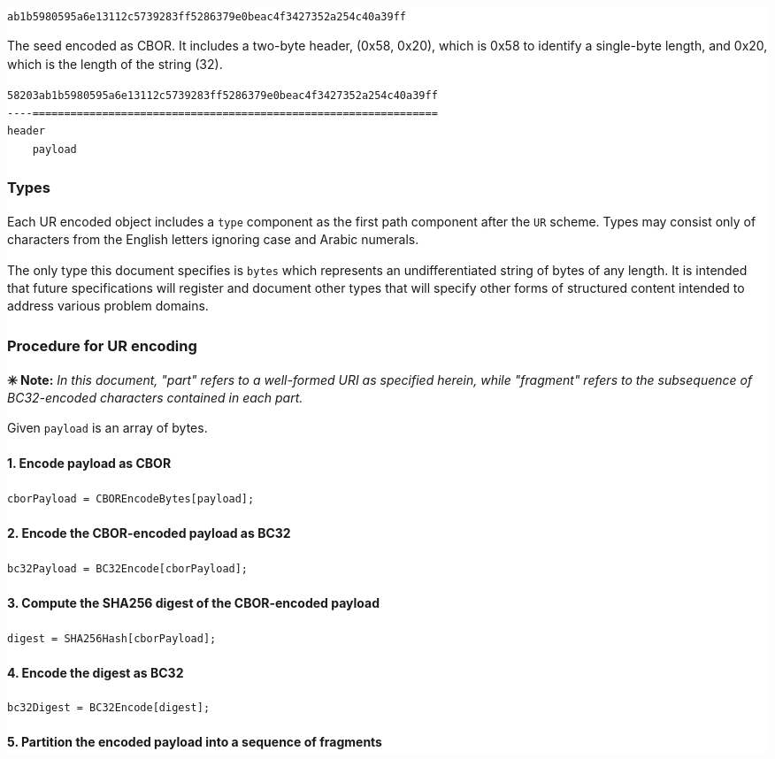 ```
ab1b5980595a6e13112c5739283ff5286379e0beac4f3427352a254c40a39ff
```

The seed encoded as CBOR. It includes a two-byte header, (0x58, 0x20), which is 0x58 to identify a single-byte length, and 0x20, which is the length of the string (32).

```
58203ab1b5980595a6e13112c5739283ff5286379e0beac4f3427352a254c40a39ff
----================================================================
header
    payload
```

### Types

Each UR encoded object includes a `type` component as the first path component after the `UR` scheme. Types may consist only of characters from the English letters ignoring case and Arabic numerals.

The only type this document specifies is `bytes` which represents an undifferentiated string of bytes of any length. It is intended that future specifications will register and document other types that will specify other forms of structured content intended to address various problem domains.

### Procedure for UR encoding

**✳️ Note:** *In this document, "part" refers to a well-formed URI as specified herein, while "fragment" refers to the subsequence of BC32-encoded characters contained in each part.*

Given `payload` is an array of bytes.

#### 1. Encode payload as CBOR

```
cborPayload = CBOREncodeBytes[payload];
```

#### 2. Encode the CBOR-encoded payload as BC32

```
bc32Payload = BC32Encode[cborPayload];
```

#### 3. Compute the SHA256 digest of the CBOR-encoded payload

```
digest = SHA256Hash[cborPayload];
```

#### 4. Encode the digest as BC32

```
bc32Digest = BC32Encode[digest];
```

#### 5. Partition the encoded payload into a sequence of fragments

